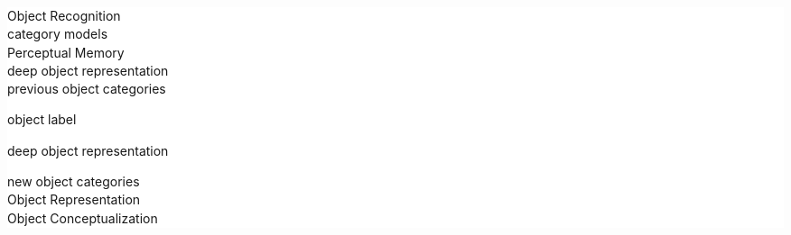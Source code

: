 </div>
</div>
</td>
<td>
<div class="layoutArea">
<div class="column">
Object Recognition

</div>
</div>
<div class="layoutArea">
<div class="column">
category models

</div>
<div class="column">
Perceptual Memory

</div>
</div>
<div class="layoutArea">
<div class="column">
deep object representation

</div>
</div>
<div class="layoutArea">
<div class="column">
previous object categories

object label

deep object representation

</div>
<div class="column">
new object categories

</div>
</div>
<div class="layoutArea">
<div class="column">
Object Representation

</div>
</div>
<div class="layoutArea">
<div class="column">
Object Conceptualization

</div>
</div>
</td>
<td colspan="1" rowspan="2"></td>
</tr>
<tr>
<td></td>
<td></td>
</tr>
</tbody>
</table>
<div class="layoutArea">
<div class="column">